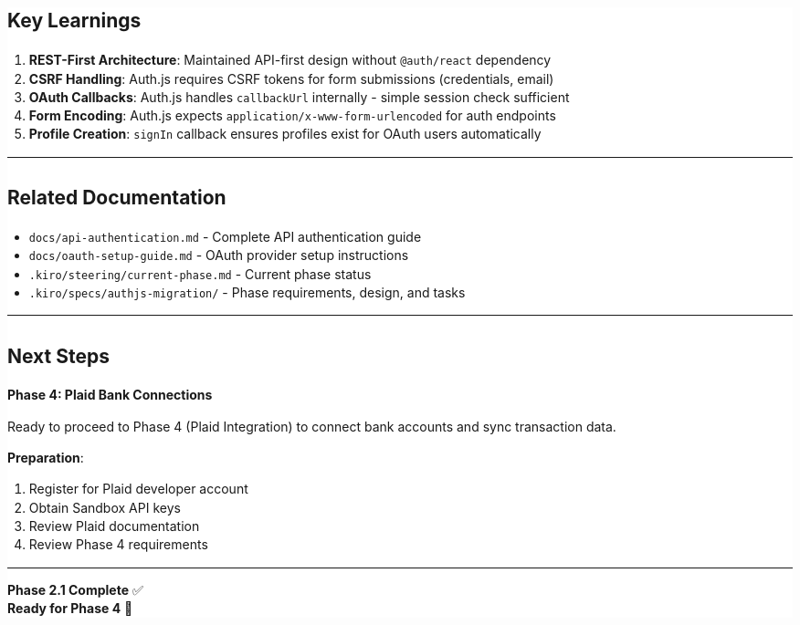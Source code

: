 
## Key Learnings

1. **REST-First Architecture**: Maintained API-first design without `@auth/react` dependency
2. **CSRF Handling**: Auth.js requires CSRF tokens for form submissions (credentials, email)
3. **OAuth Callbacks**: Auth.js handles `callbackUrl` internally - simple session check sufficient
4. **Form Encoding**: Auth.js expects `application/x-www-form-urlencoded` for auth endpoints
5. **Profile Creation**: `signIn` callback ensures profiles exist for OAuth users automatically

---

## Related Documentation

- `docs/api-authentication.md` - Complete API authentication guide
- `docs/oauth-setup-guide.md` - OAuth provider setup instructions
- `.kiro/steering/current-phase.md` - Current phase status
- `.kiro/specs/authjs-migration/` - Phase requirements, design, and tasks

---

## Next Steps

**Phase 4: Plaid Bank Connections**

Ready to proceed to Phase 4 (Plaid Integration) to connect bank accounts and sync transaction data.

**Preparation**:
1. Register for Plaid developer account
2. Obtain Sandbox API keys
3. Review Plaid documentation
4. Review Phase 4 requirements

---

**Phase 2.1 Complete** ✅  
**Ready for Phase 4** 🚀
